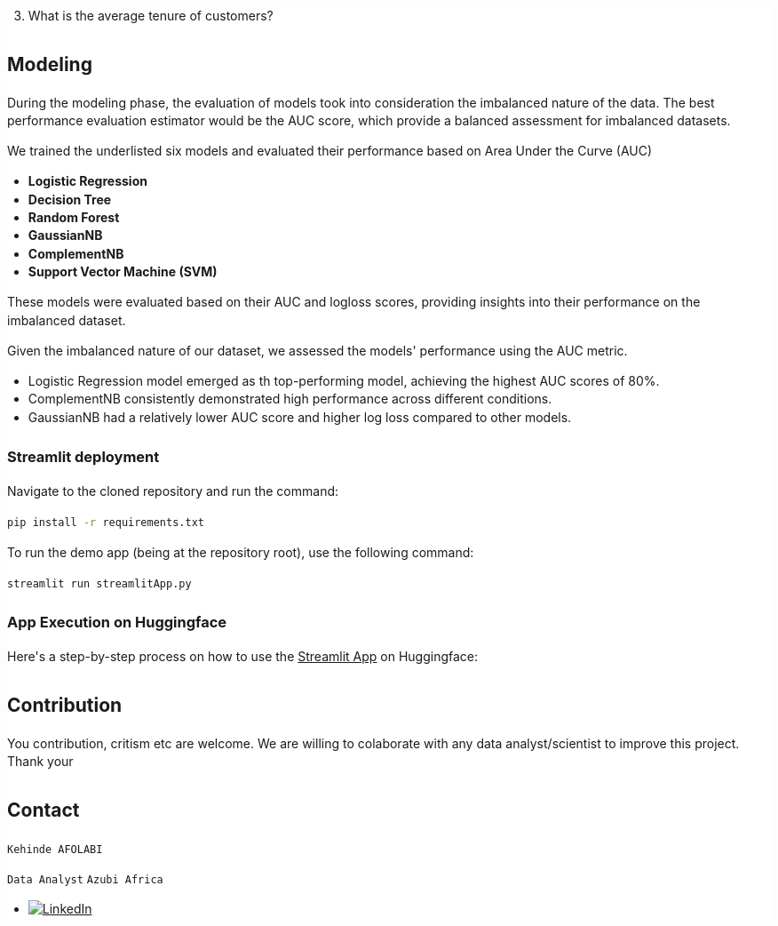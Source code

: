 3. What is the average tenure of customers?

## Modeling

During the modeling phase, the evaluation of models took into consideration the imbalanced nature of the data. The best performance evaluation estimator would be the AUC score, which provide a balanced assessment for imbalanced datasets.

We trained the underlisted six models and evaluated their performance based on Area Under the Curve (AUC)

- **Logistic Regression** 
- **Decision Tree** 
- **Random Forest** 
- **GaussianNB**
- **ComplementNB**
- **Support Vector Machine (SVM)**

These models were evaluated based on their AUC and logloss scores, providing insights into their performance on the imbalanced dataset. 


Given the imbalanced nature of our dataset, we assessed the models' performance using the AUC metric.

- Logistic Regression model emerged as th top-performing model, achieving the highest AUC scores of 80%.
- ComplementNB consistently demonstrated high performance across different conditions.
- GaussianNB had a relatively lower AUC score and higher log loss compared to other models.


### Streamlit deployment 

Navigate to the cloned repository and run the command:

```bash 
pip install -r requirements.txt
``` 
To run the demo app (being at the repository root), use the following command:
```bash 
streamlit run streamlitApp.py
```

### App Execution on Huggingface

Here's a step-by-step process on how to use the [Streamlit App](https://huggingface.co/spaces/Kennymaur/CAPSTONE_CHURN_PREDICTION_PROJECT) on Huggingface:



## Contribution
You contribution, critism etc are welcome. We are willing to colaborate with any data analyst/scientist to improve this project. Thank your 

## Contact

`Kehinde AFOLABI` 

`Data Analyst`
`Azubi Africa`

- [![LinkedIn](https://img.shields.io/badge/LinkedIn-%230077B5?logo=linkedin&logoColor=orange)](https://www.linkedin.com/in/kehinde-afolabi-a14572b1)
